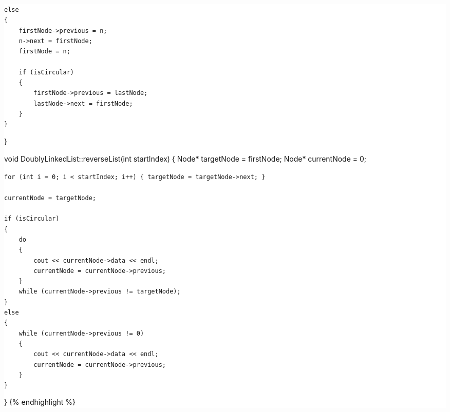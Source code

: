    else
    {
        firstNode->previous = n;
        n->next = firstNode;
        firstNode = n;

        if (isCircular)
        {
            firstNode->previous = lastNode;
            lastNode->next = firstNode;
        }
    }
}

void DoublyLinkedList::reverseList(int startIndex)
{
    Node* targetNode = firstNode;
    Node* currentNode = 0;

    for (int i = 0; i < startIndex; i++) { targetNode = targetNode->next; }

    currentNode = targetNode;

    if (isCircular)
    {
        do
        {
            cout << currentNode->data << endl;
            currentNode = currentNode->previous;
        }
        while (currentNode->previous != targetNode);
    }
    else
    {
        while (currentNode->previous != 0)
        {
            cout << currentNode->data << endl;
            currentNode = currentNode->previous;
        }
    }
}
{% endhighlight %}
